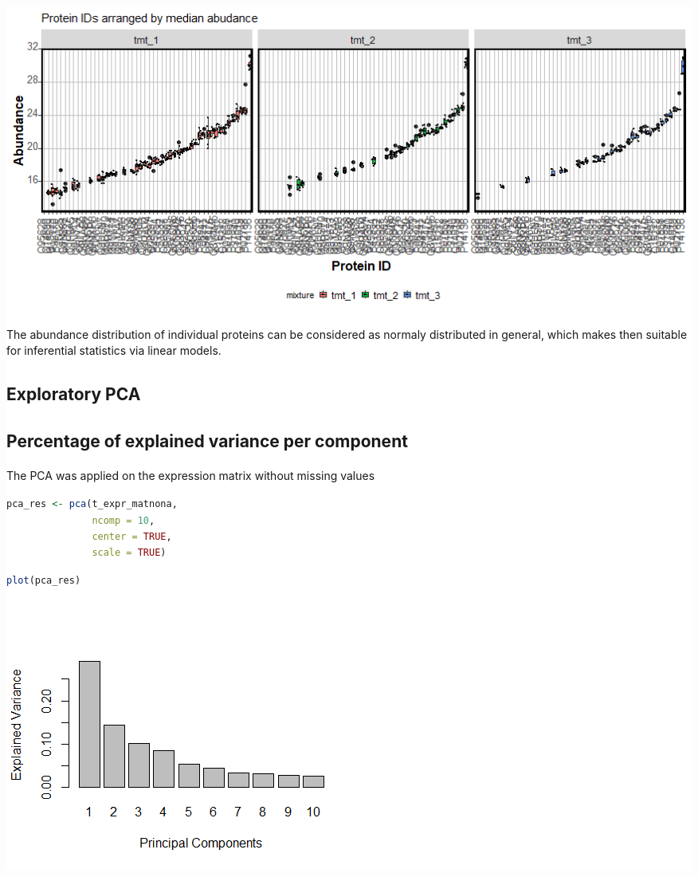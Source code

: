 ![](gbm_recurrence_general_proteomics_manuscript_report_files/figure-gfm/unnamed-chunk-11-1.png)

The abundance distribution of individual proteins can be considered as
normaly distributed in general, which makes then suitable for
inferential statistics via linear models.

## Exploratory PCA

## Percentage of explained variance per component

The PCA was applied on the expression matrix without missing values

``` r
pca_res <- pca(t_expr_matnona, 
               ncomp = 10, 
               center = TRUE, 
               scale = TRUE)
```

``` r
plot(pca_res)
```

![](gbm_recurrence_general_proteomics_manuscript_report_files/figure-gfm/unnamed-chunk-14-1.png)
